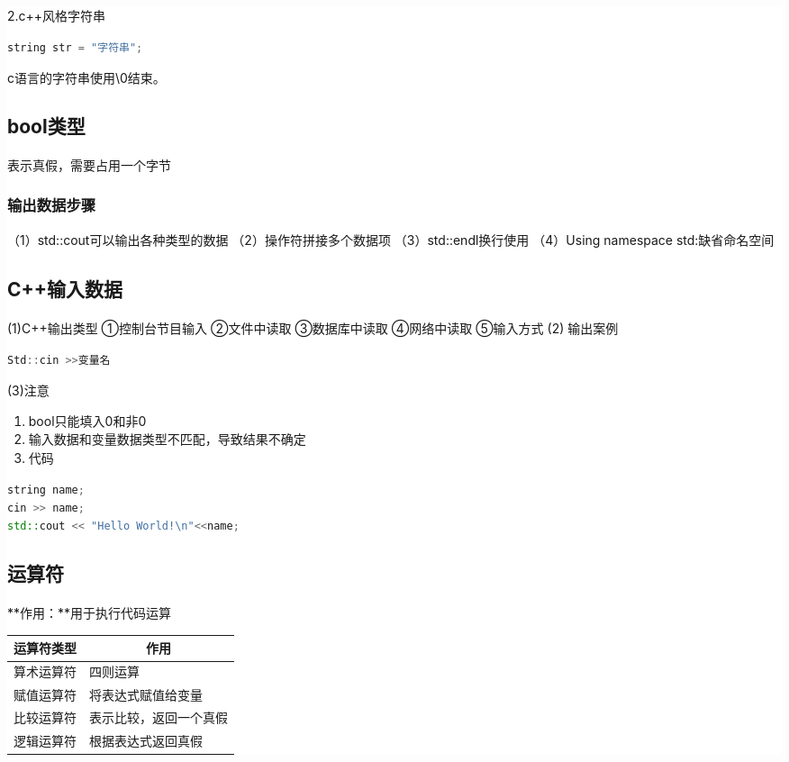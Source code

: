 2.c++风格字符串
```c++
string str = "字符串";
```

c语言的字符串使用\0结束。

## bool类型

表示真假，需要占用一个字节

### 输出数据步骤

（1）std::cout可以输出各种类型的数据
（2）操作符拼接多个数据项
（3）std::endl换行使用
（4）Using namespace std:缺省命名空间

## C++输入数据

(1)C++输出类型
①控制台节目输入
②文件中读取
③数据库中读取
④网络中读取
⑤输入方式
(2)	输出案例

```c++
Std::cin >>变量名
```

(3)注意

1)	bool只能填入0和非0
2)	输入数据和变量数据类型不匹配，导致结果不确定
3)	代码
```c++
string name;
cin >> name;
std::cout << "Hello World!\n"<<name;
```

## 运算符

**作用：**用于执行代码运算

|运算符类型|作用|
|---|---|
|算术运算符|四则运算|
|赋值运算符|将表达式赋值给变量|
|比较运算符|表示比较，返回一个真假|
|逻辑运算符|根据表达式返回真假|
